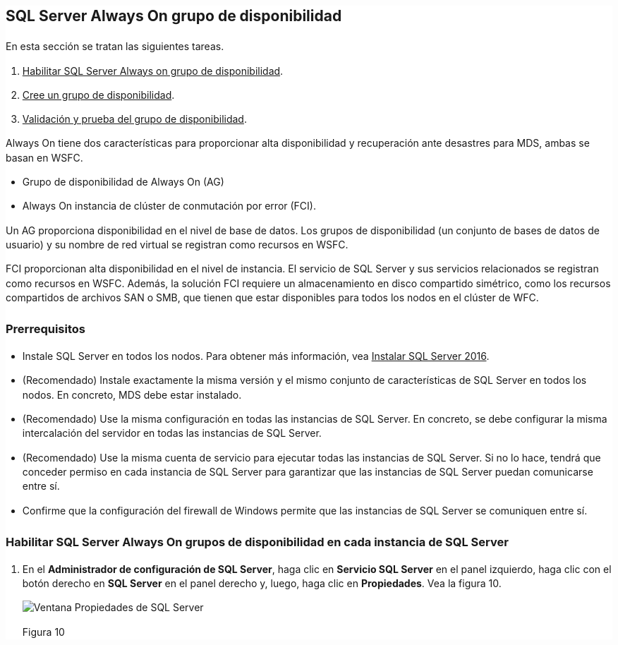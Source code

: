 ## <a name="sql-server-always-on-availability-group"></a>SQL Server Always On grupo de disponibilidad

En esta sección se tratan las siguientes tareas.

1. [Habilitar SQL Server Always on grupo de disponibilidad](#enable-sql-server-always-on-availability-groups-on-every-sql-server-instance).

2. [Cree un grupo de disponibilidad](#create-an-availability-group).

3. [Validación y prueba del grupo de disponibilidad](#validation-and-test-the-availability-group).

Always On tiene dos características para proporcionar alta disponibilidad y recuperación ante desastres para MDS, ambas se basan en WSFC.

- Grupo de disponibilidad de Always On (AG)

- Always On instancia de clúster de conmutación por error (FCI).

Un AG proporciona disponibilidad en el nivel de base de datos. Los grupos de disponibilidad (un conjunto de bases de datos de usuario) y su nombre de red virtual se registran como recursos en WSFC.

FCI proporcionan alta disponibilidad en el nivel de instancia. El servicio de SQL Server y sus servicios relacionados se registran como recursos en WSFC. Además, la solución FCI requiere un almacenamiento en disco compartido simétrico, como los recursos compartidos de archivos SAN o SMB, que tienen que estar disponibles para todos los nodos en el clúster de WFC.
   
### <a name="prerequisites"></a>Prerrequisitos

- Instale SQL Server en todos los nodos. Para obtener más información, vea [Instalar SQL Server 2016](../../database-engine/install-windows/install-sql-server.md).

- (Recomendado) Instale exactamente la misma versión y el mismo conjunto de características de SQL Server en todos los nodos. En concreto, MDS debe estar instalado.

- (Recomendado) Use la misma configuración en todas las instancias de SQL Server. En concreto, se debe configurar la misma intercalación del servidor en todas las instancias de SQL Server.

- (Recomendado) Use la misma cuenta de servicio para ejecutar todas las instancias de SQL Server. Si no lo hace, tendrá que conceder permiso en cada instancia de SQL Server para garantizar que las instancias de SQL Server puedan comunicarse entre sí.

- Confirme que la configuración del firewall de Windows permite que las instancias de SQL Server se comuniquen entre sí.

### <a name="enable-sql-server-always-on-availability-groups-on-every-sql-server-instance"></a>Habilitar SQL Server Always On grupos de disponibilidad en cada instancia de SQL Server

1. En el **Administrador de configuración de SQL Server**, haga clic en **Servicio SQL Server** en el panel izquierdo, haga clic con el botón derecho en **SQL Server** en el panel derecho y, luego, haga clic en **Propiedades**. Vea la figura 10.

   ![Ventana Propiedades de SQL Server](media/Fig10_SQLServerProperties.png)

   Figura 10
